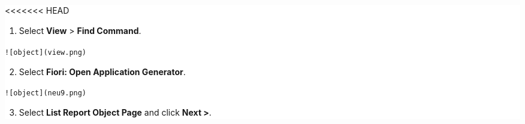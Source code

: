 <<<<<<< HEAD

  1. Select **View** > **Find Command**.

    ![object](view.png)

  2. Select **Fiori: Open Application Generator**.  

    ![object](neu9.png)

  3. Select **List Report Object Page** and click **Next >**.
